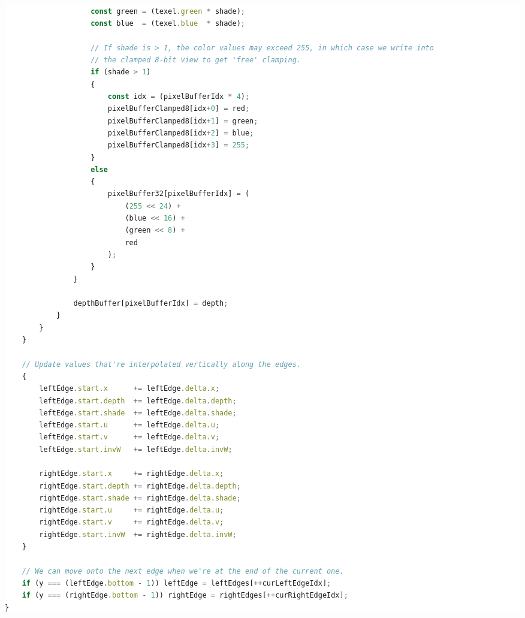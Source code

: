 ```javascript
                    const green = (texel.green * shade);
                    const blue  = (texel.blue  * shade);

                    // If shade is > 1, the color values may exceed 255, in which case we write into
                    // the clamped 8-bit view to get 'free' clamping.
                    if (shade > 1)
                    {
                        const idx = (pixelBufferIdx * 4);
                        pixelBufferClamped8[idx+0] = red;
                        pixelBufferClamped8[idx+1] = green;
                        pixelBufferClamped8[idx+2] = blue;
                        pixelBufferClamped8[idx+3] = 255;
                    }
                    else
                    {
                        pixelBuffer32[pixelBufferIdx] = (
                            (255 << 24) +
                            (blue << 16) +
                            (green << 8) +
                            red
                        );
                    }
                }

                depthBuffer[pixelBufferIdx] = depth;
            }
        }
    }

    // Update values that're interpolated vertically along the edges.
    {
        leftEdge.start.x      += leftEdge.delta.x;
        leftEdge.start.depth  += leftEdge.delta.depth;
        leftEdge.start.shade  += leftEdge.delta.shade;
        leftEdge.start.u      += leftEdge.delta.u;
        leftEdge.start.v      += leftEdge.delta.v;
        leftEdge.start.invW   += leftEdge.delta.invW;

        rightEdge.start.x     += rightEdge.delta.x;
        rightEdge.start.depth += rightEdge.delta.depth;
        rightEdge.start.shade += rightEdge.delta.shade;
        rightEdge.start.u     += rightEdge.delta.u;
        rightEdge.start.v     += rightEdge.delta.v;
        rightEdge.start.invW  += rightEdge.delta.invW;
    }

    // We can move onto the next edge when we're at the end of the current one.
    if (y === (leftEdge.bottom - 1)) leftEdge = leftEdges[++curLeftEdgeIdx];
    if (y === (rightEdge.bottom - 1)) rightEdge = rightEdges[++curRightEdgeIdx];
}
```
